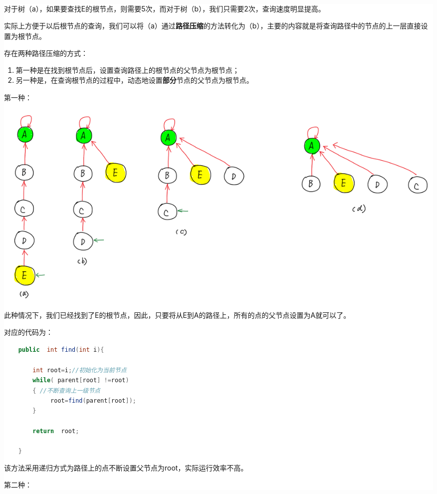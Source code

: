 对于树（a），如果要查找E的根节点，则需要5次，而对于树（b），我们只需要2次，查询速度明显提高。

实际上方便于以后根节点的查询，我们可以将（a）通过**路径压缩**的方法转化为（b），主要的内容就是将查询路径中的节点的上一层直接设置为根节点。

存在两种路径压缩的方式：

1. 第一种是在找到根节点后，设置查询路径上的根节点的父节点为根节点；
2. 另一种是，在查询根节点的过程中，动态地设置**部分**节点的父节点为根节点。

第一种：

![shiyi](path2.png)

此种情况下，我们已经找到了E的根节点，因此，只要将从E到A的路径上，所有的点的父节点设置为A就可以了。

对应的代码为：

```java
    public  int find(int i){

        int root=i;//初始化为当前节点
        while( parent[root] !=root)
        { //不断查询上一级节点
             root=find(parent[root]);
        }

        return  root;

    }
```

该方法采用递归方式为路径上的点不断设置父节点为root，实际运行效率不高。

第二种：
